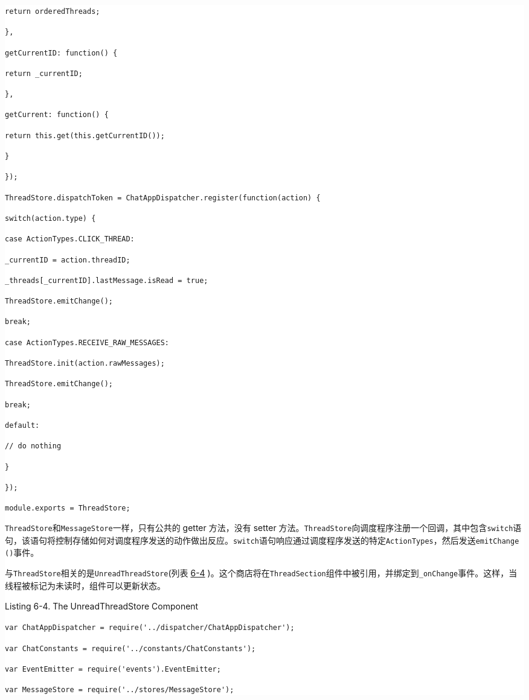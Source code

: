 `return orderedThreads;`

`},`

`getCurrentID: function() {`

`return _currentID;`

`},`

`getCurrent: function() {`

`return this.get(this.getCurrentID());`

`}`

`});`

`ThreadStore.dispatchToken = ChatAppDispatcher.register(function(action) {`

`switch(action.type) {`

`case ActionTypes.CLICK_THREAD:`

`_currentID = action.threadID;`

`_threads[_currentID].lastMessage.isRead = true;`

`ThreadStore.emitChange();`

`break;`

`case ActionTypes.RECEIVE_RAW_MESSAGES:`

`ThreadStore.init(action.rawMessages);`

`ThreadStore.emitChange();`

`break;`

`default:`

`// do nothing`

`}`

`});`

`module.exports = ThreadStore;`

`ThreadStore`和`MessageStore`一样，只有公共的 getter 方法，没有 setter 方法。`ThreadStore`向调度程序注册一个回调，其中包含`switch`语句，该语句将控制存储如何对调度程序发送的动作做出反应。`switch`语句响应通过调度程序发送的特定`ActionTypes`，然后发送`emitChange()`事件。

与`ThreadStore`相关的是`UnreadThreadStore`(列表 [6-4](#FPar4) )。这个商店将在`ThreadSection`组件中被引用，并绑定到`_onChange`事件。这样，当线程被标记为未读时，组件可以更新状态。

Listing 6-4\. The UnreadThreadStore Component

`var ChatAppDispatcher = require('../dispatcher/ChatAppDispatcher');`

`var ChatConstants = require('../constants/ChatConstants');`

`var EventEmitter = require('events').EventEmitter;`

`var MessageStore = require('../stores/MessageStore');`
